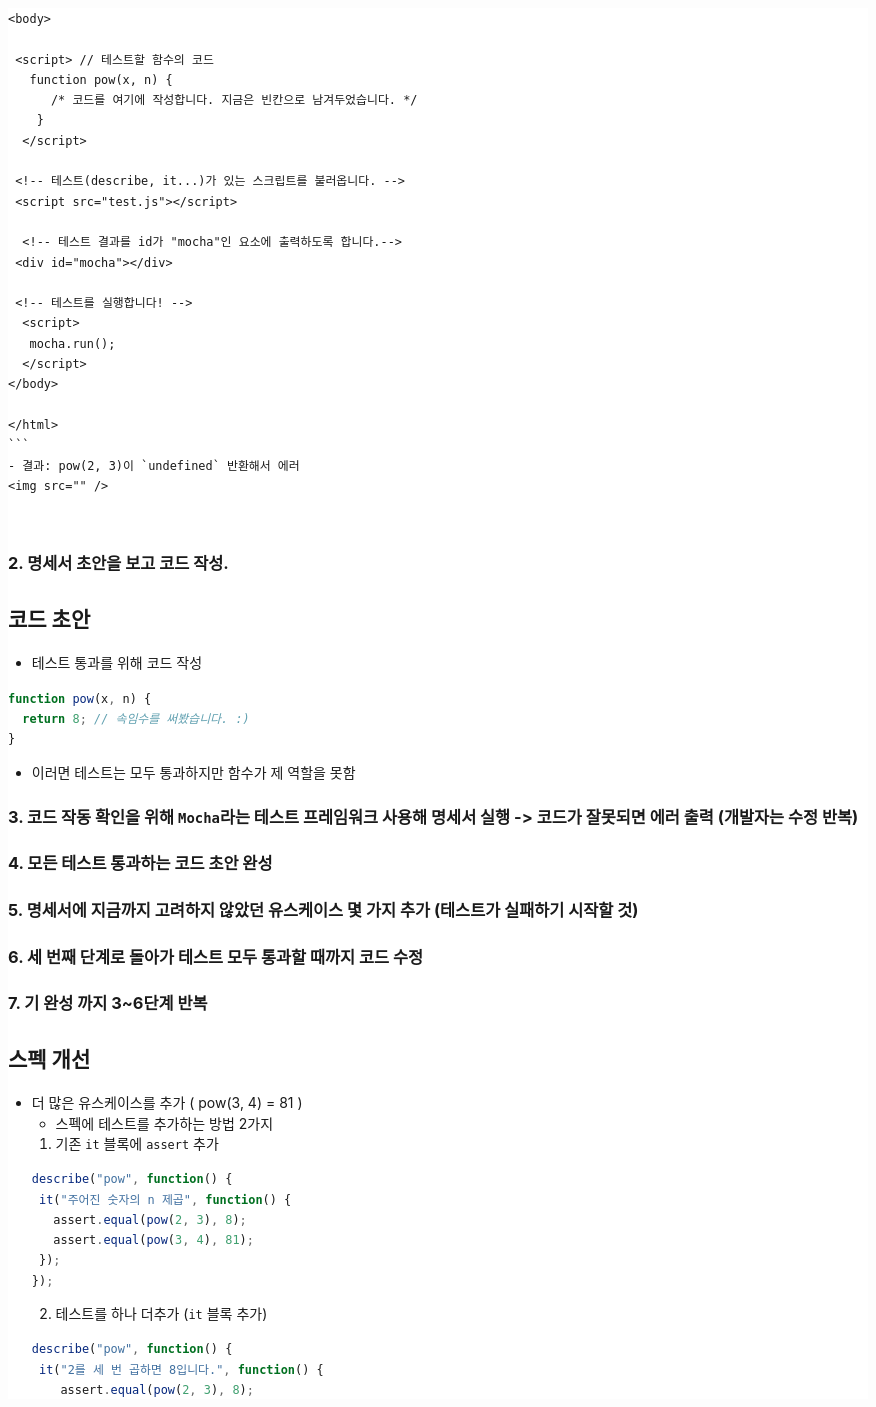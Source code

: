     <body>

     <script> // 테스트할 함수의 코드
       function pow(x, n) {
          /* 코드를 여기에 작성합니다. 지금은 빈칸으로 남겨두었습니다. */
        }
      </script>

     <!-- 테스트(describe, it...)가 있는 스크립트를 불러옵니다. -->
     <script src="test.js"></script>

      <!-- 테스트 결과를 id가 "mocha"인 요소에 출력하도록 합니다.-->
     <div id="mocha"></div>

     <!-- 테스트를 실행합니다! -->
      <script>
       mocha.run();
      </script>
    </body>

    </html>
    ```
    - 결과: pow(2, 3)이 `undefined` 반환해서 에러
    <img src="" />
    
<br>

### 2. 명세서 초안을 보고 코드 작성. 
## 코드 초안
- 테스트 통과를 위해 코드 작성
```javascript
function pow(x, n) {
  return 8; // 속임수를 써봤습니다. :)
}
```
- 이러면 테스트는 모두 통과하지만 함수가 제 역할을 못함

### 3. 코드 작동 확인을 위해 `Mocha`라는 테스트 프레임워크 사용해 명세서 실행 -> 코드가 잘못되면 에러 출력 (개발자는 수정 반복)
### 4. 모든 테스트 통과하는 코드 초안 완성
### 5. 명세서에 지금까지 고려하지 않았던 유스케이스 몇 가지 추가 (테스트가 실패하기 시작할 것)
### 6. 세 번째 단계로 돌아가 테스트 모두 통과할 때까지 코드 수정
### 7. 기 완성 까지 3~6단계 반복


## 스펙 개선
- 더 많은 유스케이스를 추가 ( pow(3, 4) = 81 )
  - 스펙에 테스트를 추가하는 방법 2가지
  1. 기존 `it` 블록에 `assert` 추가
  ```javascript
  describe("pow", function() {
   it("주어진 숫자의 n 제곱", function() {
     assert.equal(pow(2, 3), 8);
     assert.equal(pow(3, 4), 81);
   });
  });
  ```
  2. 테스트를 하나 더추가 (`it` 블록 추가)
  ```javascript
  describe("pow", function() {
   it("2를 세 번 곱하면 8입니다.", function() {
      assert.equal(pow(2, 3), 8);
  ```